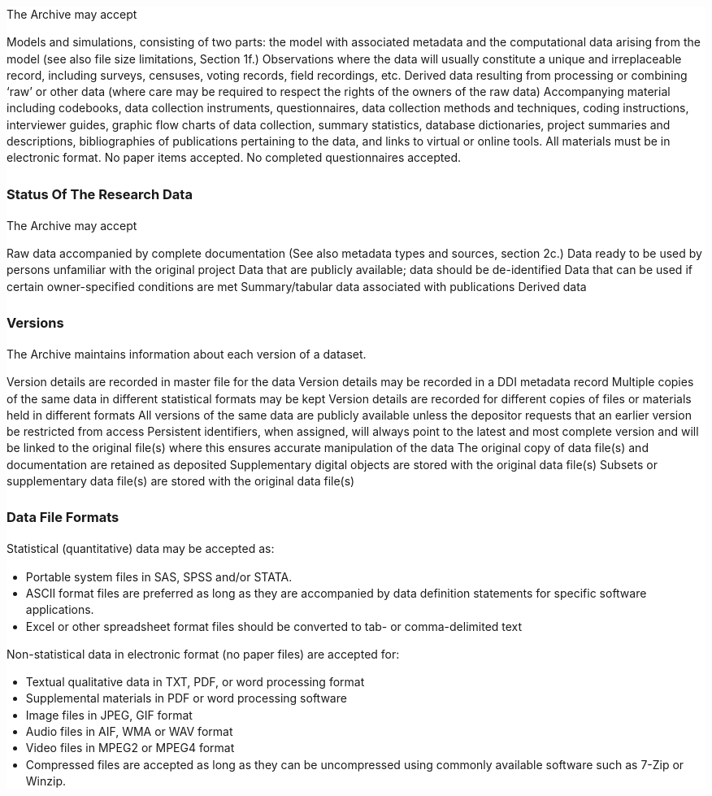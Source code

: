 The Archive may accept

Models and simulations, consisting of two parts: the model with associated metadata and the computational data arising from the model (see also file size limitations, Section 1f.)
Observations where the data will usually constitute a unique and irreplaceable record, including surveys, censuses, voting records, field recordings, etc.
Derived data resulting from processing or combining ‘raw’ or other data (where care may be required to respect the rights of the owners of the raw data)
Accompanying material including codebooks, data collection instruments, questionnaires, data collection methods and techniques, coding instructions, interviewer guides, graphic flow charts of data collection, summary statistics, database dictionaries, project summaries and descriptions, bibliographies of publications pertaining to the data, and links to virtual or online tools.
All materials must be in electronic format.  No paper items accepted.  No completed questionnaires accepted.

### Status Of The Research Data

The Archive may accept

Raw data accompanied by complete documentation (See also metadata types and sources, section 2c.)
Data ready to be used by persons unfamiliar with the original project
Data that are publicly available; data should be de-identified
Data that can be used  if certain owner-specified conditions are met
Summary/tabular data associated with publications
Derived data


### Versions

The Archive maintains information about each version of a dataset.

Version details are recorded in master file for the data
Version details may be recorded in a DDI metadata record
Multiple copies of the same data in different statistical formats may be kept
Version details are recorded for different copies of files or materials held in different formats
All versions of the same data are publicly available unless the depositor requests that an earlier version be restricted from access
Persistent identifiers, when assigned, will always point to the latest and most complete version and will be linked to the original file(s) where this ensures accurate manipulation of the data
The original copy of data file(s) and documentation are retained as deposited
Supplementary digital objects are stored with the original data file(s)
Subsets or supplementary data file(s) are stored with the original data file(s)


### Data File Formats

Statistical (quantitative) data may be accepted as:

* Portable system files in SAS, SPSS and/or STATA.
* ASCII format files are preferred as long as they are accompanied by data definition statements for specific software applications.
* Excel or other spreadsheet format files should be converted to tab- or comma-delimited text

Non-statistical data in electronic format (no paper files) are accepted for:
* Textual qualitative data in TXT, PDF, or word processing format
* Supplemental materials in PDF or word processing software
* Image files in JPEG, GIF format
* Audio files in AIF, WMA or WAV format
* Video files in MPEG2 or MPEG4 format
* Compressed files are accepted as long as they can be uncompressed using commonly available software such as 7-Zip or Winzip.
